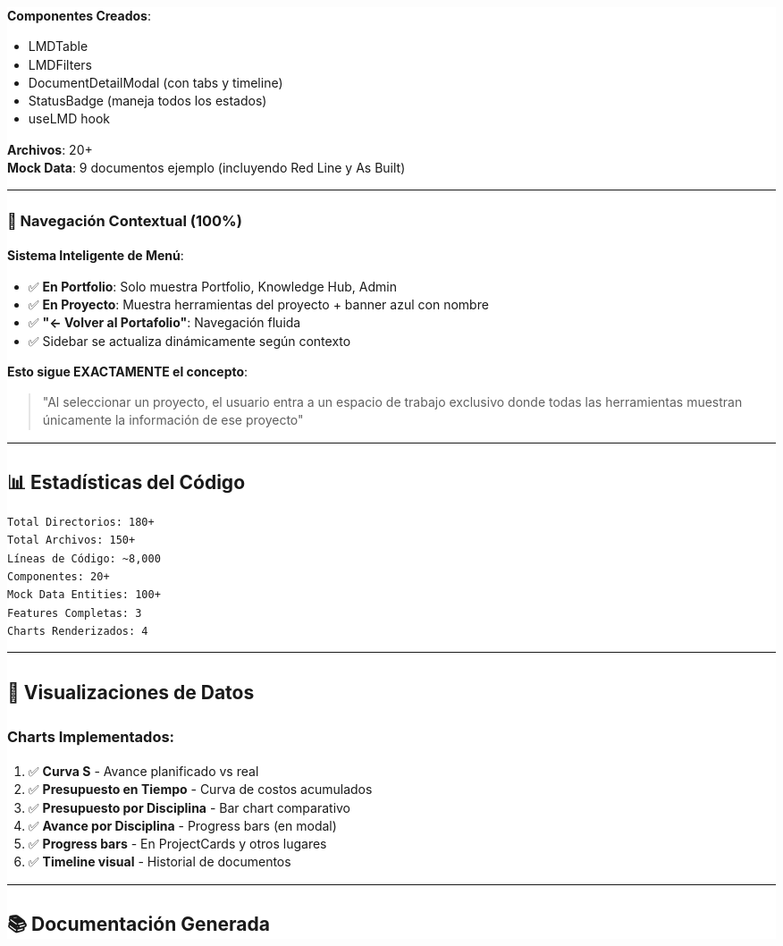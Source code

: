 **Componentes Creados**:
- LMDTable
- LMDFilters
- DocumentDetailModal (con tabs y timeline)
- StatusBadge (maneja todos los estados)
- useLMD hook

**Archivos**: 20+  
**Mock Data**: 9 documentos ejemplo (incluyendo Red Line y As Built)

---

### 🎯 Navegación Contextual (100%)

**Sistema Inteligente de Menú**:
- ✅ **En Portfolio**: Solo muestra Portfolio, Knowledge Hub, Admin
- ✅ **En Proyecto**: Muestra herramientas del proyecto + banner azul con nombre
- ✅ **"← Volver al Portafolio"**: Navegación fluida
- ✅ Sidebar se actualiza dinámicamente según contexto

**Esto sigue EXACTAMENTE el concepto**:
> "Al seleccionar un proyecto, el usuario entra a un espacio de trabajo exclusivo donde todas las herramientas muestran únicamente la información de ese proyecto"

---

## 📊 Estadísticas del Código

```
Total Directorios: 180+
Total Archivos: 150+
Líneas de Código: ~8,000
Componentes: 20+
Mock Data Entities: 100+
Features Completas: 3
Charts Renderizados: 4
```

---

## 🎨 Visualizaciones de Datos

### Charts Implementados:
1. ✅ **Curva S** - Avance planificado vs real
2. ✅ **Presupuesto en Tiempo** - Curva de costos acumulados
3. ✅ **Presupuesto por Disciplina** - Bar chart comparativo
4. ✅ **Avance por Disciplina** - Progress bars (en modal)
5. ✅ **Progress bars** - En ProjectCards y otros lugares
6. ✅ **Timeline visual** - Historial de documentos

---

## 📚 Documentación Generada
